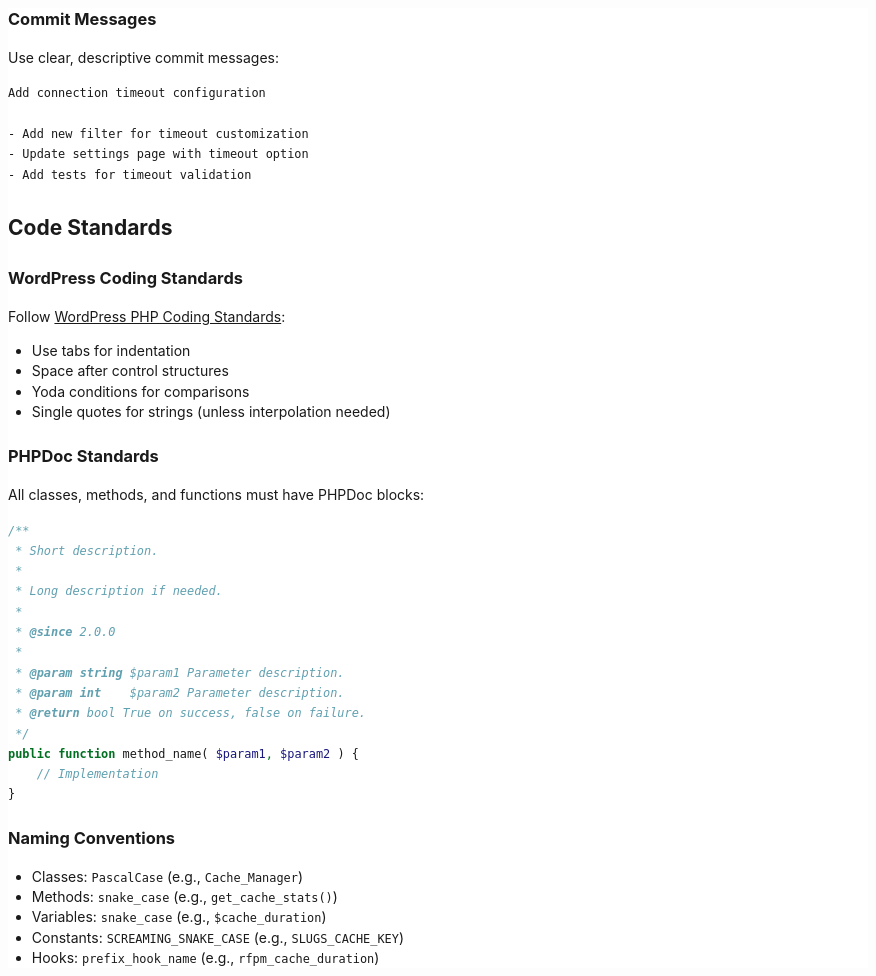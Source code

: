 ### Commit Messages

Use clear, descriptive commit messages:

```
Add connection timeout configuration

- Add new filter for timeout customization
- Update settings page with timeout option
- Add tests for timeout validation
```

## Code Standards

### WordPress Coding Standards

Follow [WordPress PHP Coding Standards](https://developer.wordpress.org/coding-standards/wordpress-coding-standards/php/):

- Use tabs for indentation
- Space after control structures
- Yoda conditions for comparisons
- Single quotes for strings (unless interpolation needed)

### PHPDoc Standards

All classes, methods, and functions must have PHPDoc blocks:

```php
/**
 * Short description.
 *
 * Long description if needed.
 *
 * @since 2.0.0
 *
 * @param string $param1 Parameter description.
 * @param int    $param2 Parameter description.
 * @return bool True on success, false on failure.
 */
public function method_name( $param1, $param2 ) {
    // Implementation
}
```

### Naming Conventions

- Classes: `PascalCase` (e.g., `Cache_Manager`)
- Methods: `snake_case` (e.g., `get_cache_stats()`)
- Variables: `snake_case` (e.g., `$cache_duration`)
- Constants: `SCREAMING_SNAKE_CASE` (e.g., `SLUGS_CACHE_KEY`)
- Hooks: `prefix_hook_name` (e.g., `rfpm_cache_duration`)
